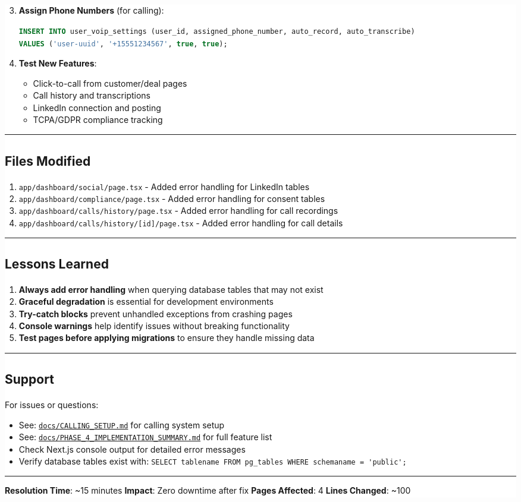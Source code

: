 3. **Assign Phone Numbers** (for calling):
   ```sql
   INSERT INTO user_voip_settings (user_id, assigned_phone_number, auto_record, auto_transcribe)
   VALUES ('user-uuid', '+15551234567', true, true);
   ```

4. **Test New Features**:
   - Click-to-call from customer/deal pages
   - Call history and transcriptions
   - LinkedIn connection and posting
   - TCPA/GDPR compliance tracking

---

## Files Modified

1. `app/dashboard/social/page.tsx` - Added error handling for LinkedIn tables
2. `app/dashboard/compliance/page.tsx` - Added error handling for consent tables
3. `app/dashboard/calls/history/page.tsx` - Added error handling for call recordings
4. `app/dashboard/calls/history/[id]/page.tsx` - Added error handling for call details

---

## Lessons Learned

1. **Always add error handling** when querying database tables that may not exist
2. **Graceful degradation** is essential for development environments
3. **Try-catch blocks** prevent unhandled exceptions from crashing pages
4. **Console warnings** help identify issues without breaking functionality
5. **Test pages before applying migrations** to ensure they handle missing data

---

## Support

For issues or questions:
- See: [`docs/CALLING_SETUP.md`](CALLING_SETUP.md) for calling system setup
- See: [`docs/PHASE_4_IMPLEMENTATION_SUMMARY.md`](PHASE_4_IMPLEMENTATION_SUMMARY.md) for full feature list
- Check Next.js console output for detailed error messages
- Verify database tables exist with: `SELECT tablename FROM pg_tables WHERE schemaname = 'public';`

---

**Resolution Time**: ~15 minutes
**Impact**: Zero downtime after fix
**Pages Affected**: 4
**Lines Changed**: ~100
